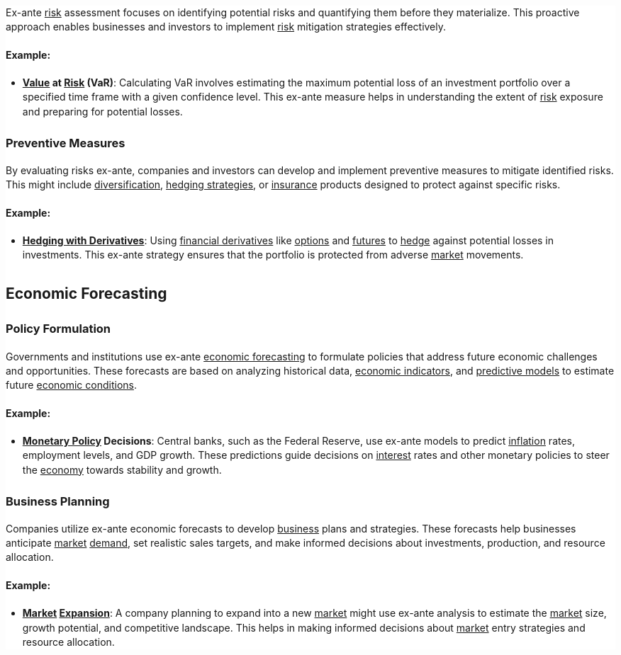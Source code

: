 Ex-ante [risk](../r/risk.md) assessment focuses on identifying potential risks and quantifying them before they materialize. This proactive approach enables businesses and investors to implement [risk](../r/risk.md) mitigation strategies effectively.

#### Example:

- **[Value](../v/value.md) at [Risk](../r/risk.md) (VaR)**: Calculating VaR involves estimating the maximum potential loss of an investment portfolio over a specified time frame with a given confidence level. This ex-ante measure helps in understanding the extent of [risk](../r/risk.md) exposure and preparing for potential losses.

### Preventive Measures

By evaluating risks ex-ante, companies and investors can develop and implement preventive measures to mitigate identified risks. This might include [diversification](../d/diversification.md), [hedging strategies](../h/hedging_strategies.md), or [insurance](../i/insurance.md) products designed to protect against specific risks.

#### Example:

- **[Hedging with Derivatives](../h/hedging_with_derivatives.md)**: Using [financial derivatives](../f/financial_derivatives.md) like [options](../o/options.md) and [futures](../f/futures.md) to [hedge](../h/hedge.md) against potential losses in investments. This ex-ante strategy ensures that the portfolio is protected from adverse [market](../m/market.md) movements.

## Economic Forecasting

### Policy Formulation

Governments and institutions use ex-ante [economic forecasting](../e/economic_forecasting.md) to formulate policies that address future economic challenges and opportunities. These forecasts are based on analyzing historical data, [economic indicators](../e/economic_indicators.md), and [predictive models](../p/predictive_models_in_trading.md) to estimate future [economic conditions](../e/economic_conditions.md).

#### Example:

- **[Monetary Policy](../m/monetary_policy.md) Decisions**: Central banks, such as the Federal Reserve, use ex-ante models to predict [inflation](../i/inflation.md) rates, employment levels, and GDP growth. These predictions guide decisions on [interest](../i/interest.md) rates and other monetary policies to steer the [economy](../e/economy.md) towards stability and growth.

### Business Planning

Companies utilize ex-ante economic forecasts to develop [business](../b/business.md) plans and strategies. These forecasts help businesses anticipate [market](../m/market.md) [demand](../d/demand.md), set realistic sales targets, and make informed decisions about investments, production, and resource allocation.

#### Example:

- **[Market](../m/market.md) [Expansion](../e/expansion.md)**: A company planning to expand into a new [market](../m/market.md) might use ex-ante analysis to estimate the [market](../m/market.md) size, growth potential, and competitive landscape. This helps in making informed decisions about [market](../m/market.md) entry strategies and resource allocation.
